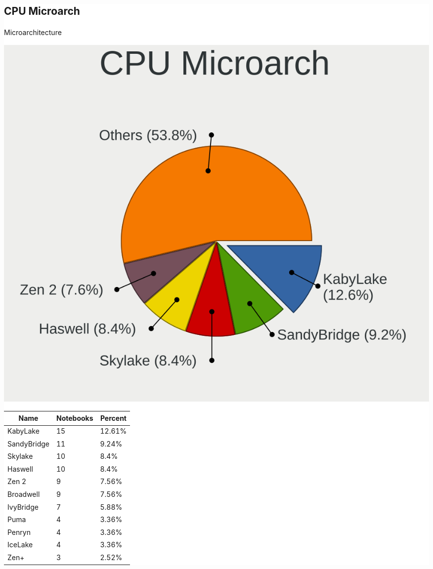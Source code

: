 CPU Microarch
-------------

Microarchitecture

![CPU Microarch](./images/pie_chart/cpu_microarch.svg)


| Name             | Notebooks | Percent |
|------------------|-----------|---------|
| KabyLake         | 15        | 12.61%  |
| SandyBridge      | 11        | 9.24%   |
| Skylake          | 10        | 8.4%    |
| Haswell          | 10        | 8.4%    |
| Zen 2            | 9         | 7.56%   |
| Broadwell        | 9         | 7.56%   |
| IvyBridge        | 7         | 5.88%   |
| Puma             | 4         | 3.36%   |
| Penryn           | 4         | 3.36%   |
| IceLake          | 4         | 3.36%   |
| Zen+             | 3         | 2.52%   |